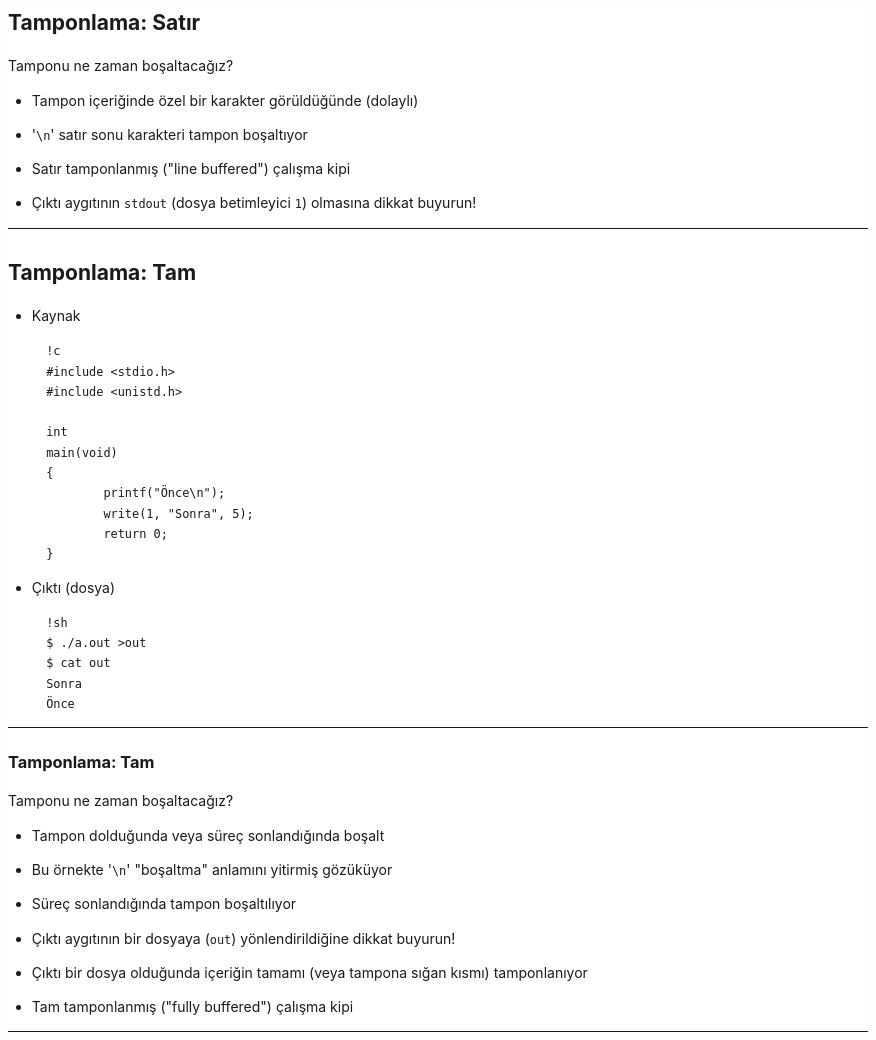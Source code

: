 
## Tamponlama: Satır

Tamponu ne zaman boşaltacağız?

- Tampon içeriğinde özel bir karakter görüldüğünde (dolaylı)

- '`\n`' satır sonu karakteri tampon boşaltıyor

- Satır tamponlanmış ("line buffered") çalışma kipi

- Çıktı aygıtının `stdout` (dosya betimleyici `1`) olmasına dikkat buyurun!

---

## Tamponlama: Tam

- Kaynak

        !c
        #include <stdio.h>
        #include <unistd.h>

        int
        main(void)
        {
                printf("Önce\n");
                write(1, "Sonra", 5);
                return 0;
        }

- Çıktı (dosya)

        !sh
        $ ./a.out >out
        $ cat out
        Sonra
        Önce

---

### Tamponlama: Tam

Tamponu ne zaman boşaltacağız?

- Tampon dolduğunda veya süreç sonlandığında boşalt

- Bu örnekte '`\n`' "boşaltma" anlamını yitirmiş gözüküyor

- Süreç sonlandığında tampon boşaltılıyor

- Çıktı aygıtının bir dosyaya (`out`) yönlendirildiğine dikkat buyurun!

- Çıktı bir dosya olduğunda içeriğin tamamı (veya tampona sığan kısmı)
  tamponlanıyor

- Tam tamponlanmış ("fully buffered") çalışma kipi

---